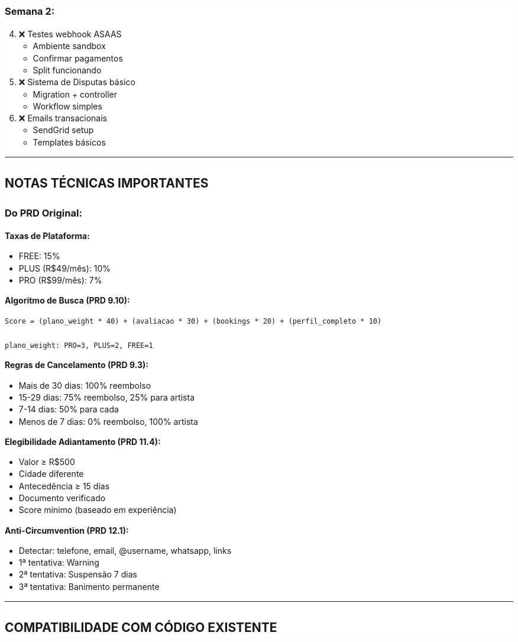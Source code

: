 ### Semana 2:
4. ❌ Testes webhook ASAAS
   - Ambiente sandbox
   - Confirmar pagamentos
   - Split funcionando
5. ❌ Sistema de Disputas básico
   - Migration + controller
   - Workflow simples
6. ❌ Emails transacionais
   - SendGrid setup
   - Templates básicos

---

## NOTAS TÉCNICAS IMPORTANTES

### Do PRD Original:

**Taxas de Plataforma:**
- FREE: 15%
- PLUS (R$49/mês): 10%
- PRO (R$99/mês): 7%

**Algoritmo de Busca (PRD 9.10):**
```
Score = (plano_weight * 40) + (avaliacao * 30) + (bookings * 20) + (perfil_completo * 10)

plano_weight: PRO=3, PLUS=2, FREE=1
```

**Regras de Cancelamento (PRD 9.3):**
- Mais de 30 dias: 100% reembolso
- 15-29 dias: 75% reembolso, 25% para artista
- 7-14 dias: 50% para cada
- Menos de 7 dias: 0% reembolso, 100% artista

**Elegibilidade Adiantamento (PRD 11.4):**
- Valor ≥ R$500
- Cidade diferente
- Antecedência ≥ 15 dias
- Documento verificado
- Score mínimo (baseado em experiência)

**Anti-Circumvention (PRD 12.1):**
- Detectar: telefone, email, @username, whatsapp, links
- 1ª tentativa: Warning
- 2ª tentativa: Suspensão 7 dias
- 3ª tentativa: Banimento permanente

---

## COMPATIBILIDADE COM CÓDIGO EXISTENTE
